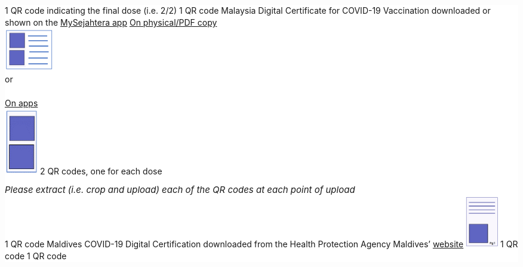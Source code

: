 <td style="font-size: 15px; border-left:1px solid #D8D8D8; border-right:1px solid #D8D8D8;border-top:1px solid #D8D8D8; border-bottom:1px solid #D8D8D8; text-align: center;">1 QR code indicating the final dose (i.e. 2/2)</td>
<td style="font-size: 15px; border-left:1px solid #D8D8D8; border-right:1px solid #D8D8D8;border-top:1px solid #D8D8D8; border-bottom:1px solid #D8D8D8; text-align: center;">1 QR code</td>
</tr>
<tr>
<td style="font-size: 15px; border-left:1px solid #D8D8D8; border-right:1px solid #D8D8D8;border-top:1px solid #D8D8D8; border-bottom:1px solid #D8D8D8;">Malaysia</td>
<td style="font-size: 15px; border-left:1px solid #D8D8D8; border-right:1px solid #D8D8D8;border-top:1px solid #D8D8D8; border-bottom:1px solid #D8D8D8;">Digital Certificate for COVID-19 Vaccination downloaded or shown on the <a href="https://mysejahtera.malaysia.gov.my/intro_en/" target="_blank">MySejahtera app</a></td>
		<td style="font-size: 15px; border-left:1px solid #D8D8D8; border-right:1px solid #D8D8D8;border-top:1px solid #D8D8D8; border-bottom:1px solid #D8D8D8;"><u>On physical/PDF copy</u><br><img src="/images/QR_Malaysia.png" width="80" height="69"><br>or<br><br><u>On apps</u><br><img src="/images/QR_Malaysia_1.png" width="55" height="108"></td>
<td style="font-size: 15px; border-left:1px solid #D8D8D8; border-right:1px solid #D8D8D8;border-top:1px solid #D8D8D8; border-bottom:1px solid #D8D8D8; text-align: center;">2 QR codes, one for each dose
<p style="font-size:15px; margin-top:10px; margin-bottom:0px; line-height:1.5;"><i>Please extract (i.e. crop and upload) each of the QR codes at each point of upload</i></p>
</td>
<td style="font-size: 15px; border-left:1px solid #D8D8D8; border-right:1px solid #D8D8D8;border-top:1px solid #D8D8D8; border-bottom:1px solid #D8D8D8; text-align: center;">1 QR code</td>
</tr>
<tr>
<td style="font-size: 15px; border-left:1px solid #D8D8D8; border-right:1px solid #D8D8D8;border-top:1px solid #D8D8D8; border-bottom:1px solid #D8D8D8;">Maldives</td>
<td style="font-size: 15px; border-left:1px solid #D8D8D8; border-right:1px solid #D8D8D8;border-top:1px solid #D8D8D8; border-bottom:1px solid #D8D8D8;">COVID-19 Digital Certification downloaded from the Health Protection Agency Maldives’ <a href="https://covidsafe.gov.mv/" target="_blank">website</a></td>
    <td style="font-size: 15px; border-left:1px solid #D8D8D8; border-right:1px solid #D8D8D8;border-top:1px solid #D8D8D8; border-bottom:1px solid #D8D8D8;"><img src="/images/QR_Canada.png" width="54" height="84"></td>
<td style="font-size: 15px; border-left:1px solid #D8D8D8; border-right:1px solid #D8D8D8;border-top:1px solid #D8D8D8; border-bottom:1px solid #D8D8D8; text-align: center;">1 QR code
</td>
<td style="font-size: 15px; border-left:1px solid #D8D8D8; border-right:1px solid #D8D8D8;border-top:1px solid #D8D8D8; border-bottom:1px solid #D8D8D8; text-align: center;">1 QR code</td>
</tr>
